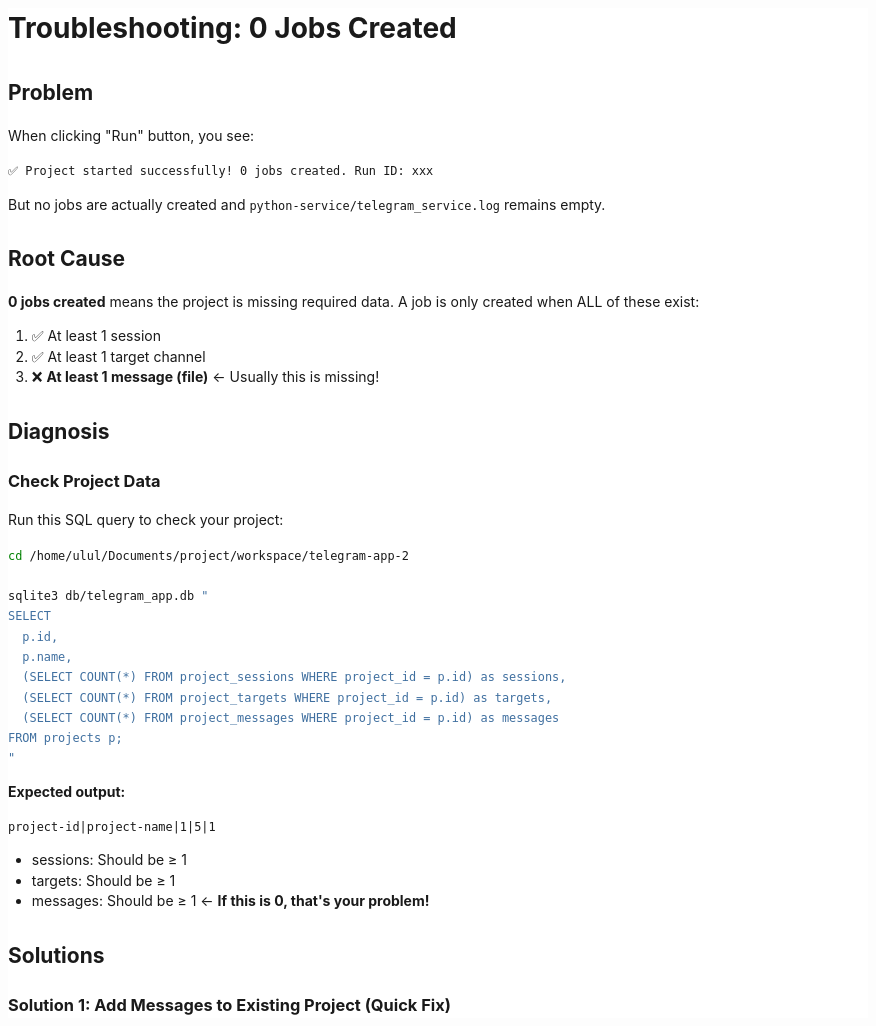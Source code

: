 # Troubleshooting: 0 Jobs Created

## Problem

When clicking "Run" button, you see:
```
✅ Project started successfully! 0 jobs created. Run ID: xxx
```

But no jobs are actually created and `python-service/telegram_service.log` remains empty.

## Root Cause

**0 jobs created** means the project is missing required data. A job is only created when ALL of these exist:
1. ✅ At least 1 session
2. ✅ At least 1 target channel
3. ❌ **At least 1 message (file)** ← Usually this is missing!

## Diagnosis

### Check Project Data

Run this SQL query to check your project:

```bash
cd /home/ulul/Documents/project/workspace/telegram-app-2

sqlite3 db/telegram_app.db "
SELECT 
  p.id,
  p.name,
  (SELECT COUNT(*) FROM project_sessions WHERE project_id = p.id) as sessions,
  (SELECT COUNT(*) FROM project_targets WHERE project_id = p.id) as targets,
  (SELECT COUNT(*) FROM project_messages WHERE project_id = p.id) as messages
FROM projects p;
"
```

**Expected output:**
```
project-id|project-name|1|5|1
```
- sessions: Should be ≥ 1
- targets: Should be ≥ 1  
- messages: Should be ≥ 1 ← **If this is 0, that's your problem!**

## Solutions

### Solution 1: Add Messages to Existing Project (Quick Fix)
